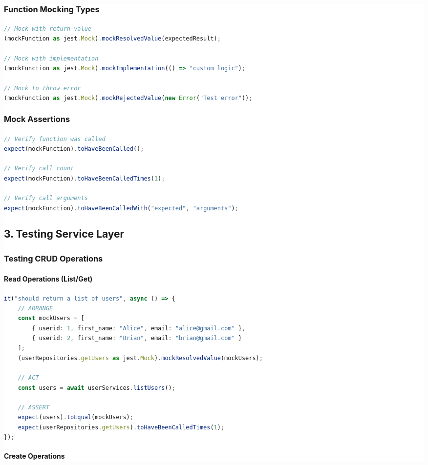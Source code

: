 ### Function Mocking Types

```typescript
// Mock with return value
(mockFunction as jest.Mock).mockResolvedValue(expectedResult);

// Mock with implementation
(mockFunction as jest.Mock).mockImplementation(() => "custom logic");

// Mock to throw error
(mockFunction as jest.Mock).mockRejectedValue(new Error("Test error"));
```

### Mock Assertions

```typescript
// Verify function was called
expect(mockFunction).toHaveBeenCalled();

// Verify call count
expect(mockFunction).toHaveBeenCalledTimes(1);

// Verify call arguments
expect(mockFunction).toHaveBeenCalledWith("expected", "arguments");
```

## 3. Testing Service Layer

### Testing CRUD Operations

#### Read Operations (List/Get)

```typescript
it("should return a list of users", async () => {
    // ARRANGE
    const mockUsers = [
        { userid: 1, first_name: "Alice", email: "alice@gmail.com" },
        { userid: 2, first_name: "Brian", email: "brian@gmail.com" }
    ];
    (userRepositories.getUsers as jest.Mock).mockResolvedValue(mockUsers);

    // ACT
    const users = await userServices.listUsers();

    // ASSERT
    expect(users).toEqual(mockUsers);
    expect(userRepositories.getUsers).toHaveBeenCalledTimes(1);
});
```

#### Create Operations
